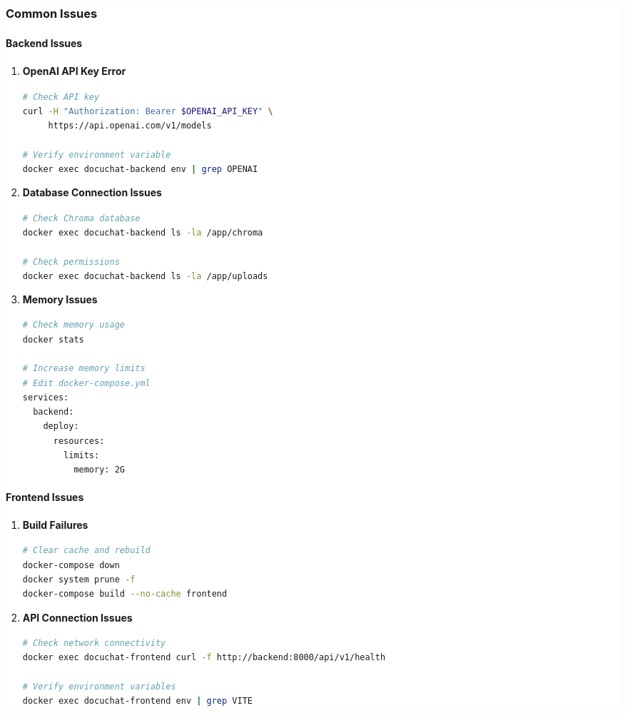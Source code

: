 ### Common Issues

#### Backend Issues

1. **OpenAI API Key Error**
   ```bash
   # Check API key
   curl -H "Authorization: Bearer $OPENAI_API_KEY" \
        https://api.openai.com/v1/models
   
   # Verify environment variable
   docker exec docuchat-backend env | grep OPENAI
   ```

2. **Database Connection Issues**
   ```bash
   # Check Chroma database
   docker exec docuchat-backend ls -la /app/chroma
   
   # Check permissions
   docker exec docuchat-backend ls -la /app/uploads
   ```

3. **Memory Issues**
   ```bash
   # Check memory usage
   docker stats
   
   # Increase memory limits
   # Edit docker-compose.yml
   services:
     backend:
       deploy:
         resources:
           limits:
             memory: 2G
   ```

#### Frontend Issues

1. **Build Failures**
   ```bash
   # Clear cache and rebuild
   docker-compose down
   docker system prune -f
   docker-compose build --no-cache frontend
   ```

2. **API Connection Issues**
   ```bash
   # Check network connectivity
   docker exec docuchat-frontend curl -f http://backend:8000/api/v1/health
   
   # Verify environment variables
   docker exec docuchat-frontend env | grep VITE
   ```
